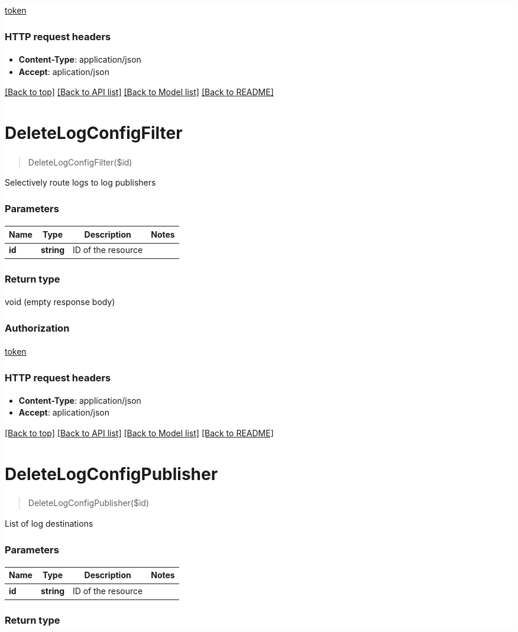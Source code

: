 [token](../README.md#token)

### HTTP request headers

 - **Content-Type**: application/json
 - **Accept**: aplication/json

[[Back to top]](#) [[Back to API list]](../README.md#documentation-for-api-endpoints) [[Back to Model list]](../README.md#documentation-for-models) [[Back to README]](../README.md)

# **DeleteLogConfigFilter**
> DeleteLogConfigFilter($id)



Selectively route logs to log publishers


### Parameters

Name | Type | Description  | Notes
------------- | ------------- | ------------- | -------------
 **id** | **string**| ID of the resource | 

### Return type

void (empty response body)

### Authorization

[token](../README.md#token)

### HTTP request headers

 - **Content-Type**: application/json
 - **Accept**: aplication/json

[[Back to top]](#) [[Back to API list]](../README.md#documentation-for-api-endpoints) [[Back to Model list]](../README.md#documentation-for-models) [[Back to README]](../README.md)

# **DeleteLogConfigPublisher**
> DeleteLogConfigPublisher($id)



List of log destinations


### Parameters

Name | Type | Description  | Notes
------------- | ------------- | ------------- | -------------
 **id** | **string**| ID of the resource | 

### Return type
